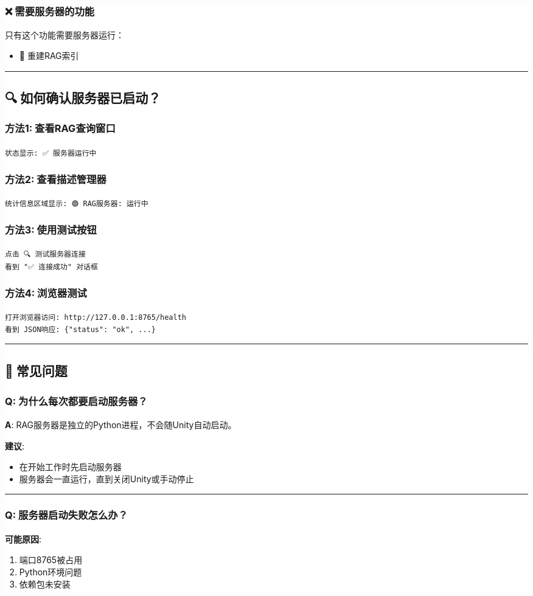 ### ❌ 需要服务器的功能

只有这个功能需要服务器运行：

- 🔨 重建RAG索引

---

## 🔍 如何确认服务器已启动？

### 方法1: 查看RAG查询窗口
```
状态显示: ✅ 服务器运行中
```

### 方法2: 查看描述管理器
```
统计信息区域显示: 🟢 RAG服务器: 运行中
```

### 方法3: 使用测试按钮
```
点击 🔍 测试服务器连接
看到 "✅ 连接成功" 对话框
```

### 方法4: 浏览器测试
```
打开浏览器访问: http://127.0.0.1:8765/health
看到 JSON响应: {"status": "ok", ...}
```

---

## 🚨 常见问题

### Q: 为什么每次都要启动服务器？

**A**: RAG服务器是独立的Python进程，不会随Unity自动启动。

**建议**: 
- 在开始工作时先启动服务器
- 服务器会一直运行，直到关闭Unity或手动停止

---

### Q: 服务器启动失败怎么办？

**可能原因**:
1. 端口8765被占用
2. Python环境问题
3. 依赖包未安装

